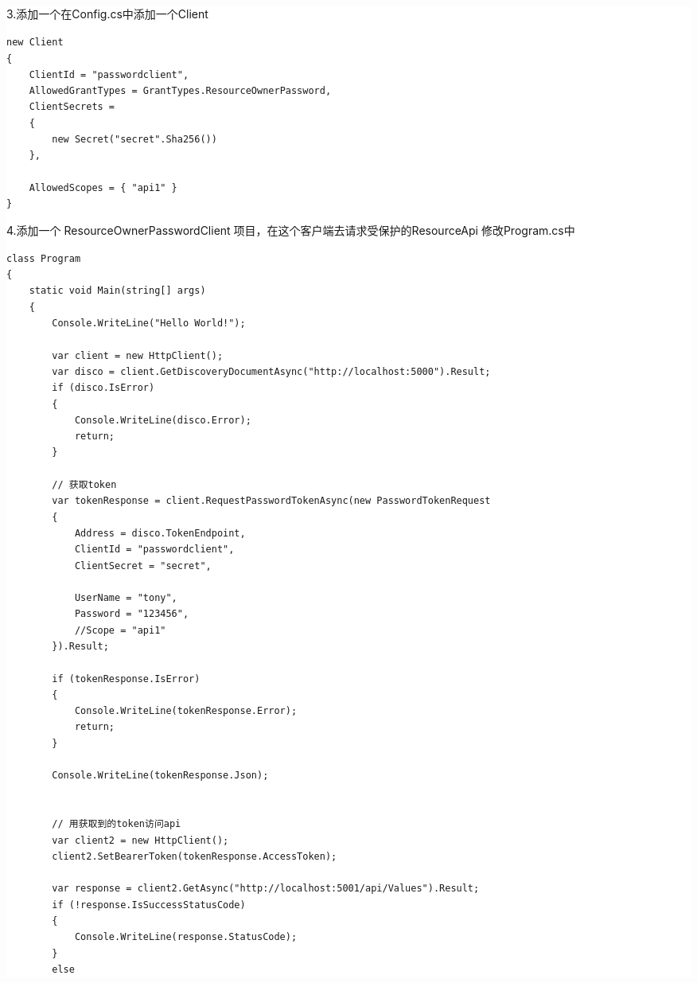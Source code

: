 3.添加一个在Config.cs中添加一个Client
```
new Client
{
    ClientId = "passwordclient",
    AllowedGrantTypes = GrantTypes.ResourceOwnerPassword,
    ClientSecrets =
    {
        new Secret("secret".Sha256())
    },

    AllowedScopes = { "api1" }
}

```

4.添加一个 ResourceOwnerPasswordClient 项目，在这个客户端去请求受保护的ResourceApi
	修改Program.cs中

```
class Program
{
    static void Main(string[] args)
    {
        Console.WriteLine("Hello World!");

        var client = new HttpClient();
        var disco = client.GetDiscoveryDocumentAsync("http://localhost:5000").Result;
        if (disco.IsError)
        {
            Console.WriteLine(disco.Error);
            return;
        }

        // 获取token
        var tokenResponse = client.RequestPasswordTokenAsync(new PasswordTokenRequest
        {
            Address = disco.TokenEndpoint,
            ClientId = "passwordclient",
            ClientSecret = "secret",

            UserName = "tony",
            Password = "123456",
            //Scope = "api1"
        }).Result;

        if (tokenResponse.IsError)
        {
            Console.WriteLine(tokenResponse.Error);
            return;
        }

        Console.WriteLine(tokenResponse.Json);


        // 用获取到的token访问api
        var client2 = new HttpClient();
        client2.SetBearerToken(tokenResponse.AccessToken);

        var response = client2.GetAsync("http://localhost:5001/api/Values").Result;
        if (!response.IsSuccessStatusCode)
        {
            Console.WriteLine(response.StatusCode);
        }
        else
```
